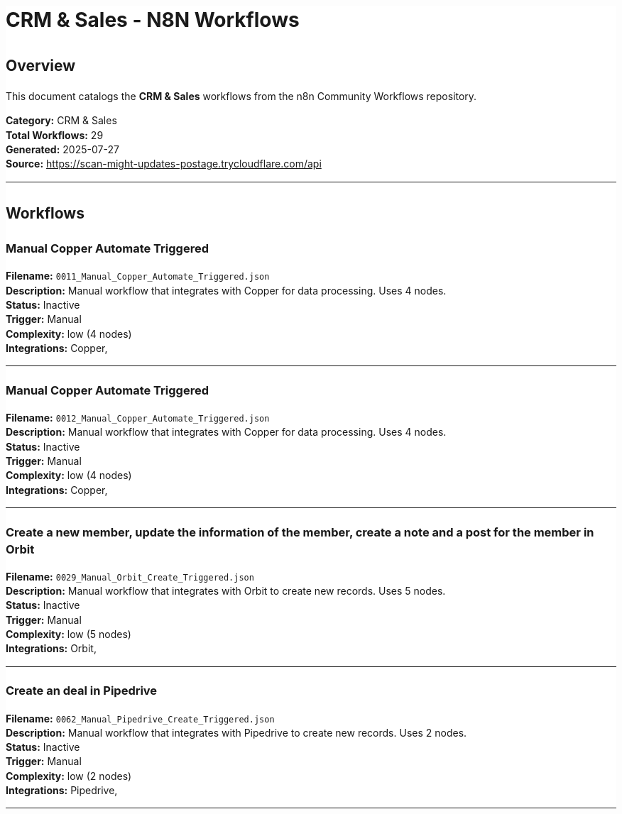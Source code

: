# CRM & Sales - N8N Workflows

## Overview
This document catalogs the **CRM & Sales** workflows from the n8n Community Workflows repository.

**Category:** CRM & Sales  
**Total Workflows:** 29  
**Generated:** 2025-07-27  
**Source:** https://scan-might-updates-postage.trycloudflare.com/api

---

## Workflows

### Manual Copper Automate Triggered
**Filename:** `0011_Manual_Copper_Automate_Triggered.json`  
**Description:** Manual workflow that integrates with Copper for data processing. Uses 4 nodes.  
**Status:** Inactive  
**Trigger:** Manual  
**Complexity:** low (4 nodes)  
**Integrations:** Copper,  

---

### Manual Copper Automate Triggered
**Filename:** `0012_Manual_Copper_Automate_Triggered.json`  
**Description:** Manual workflow that integrates with Copper for data processing. Uses 4 nodes.  
**Status:** Inactive  
**Trigger:** Manual  
**Complexity:** low (4 nodes)  
**Integrations:** Copper,  

---

### Create a new member, update the information of the member, create a note and a post for the member in Orbit
**Filename:** `0029_Manual_Orbit_Create_Triggered.json`  
**Description:** Manual workflow that integrates with Orbit to create new records. Uses 5 nodes.  
**Status:** Inactive  
**Trigger:** Manual  
**Complexity:** low (5 nodes)  
**Integrations:** Orbit,  

---

### Create an deal in Pipedrive
**Filename:** `0062_Manual_Pipedrive_Create_Triggered.json`  
**Description:** Manual workflow that integrates with Pipedrive to create new records. Uses 2 nodes.  
**Status:** Inactive  
**Trigger:** Manual  
**Complexity:** low (2 nodes)  
**Integrations:** Pipedrive,  

---